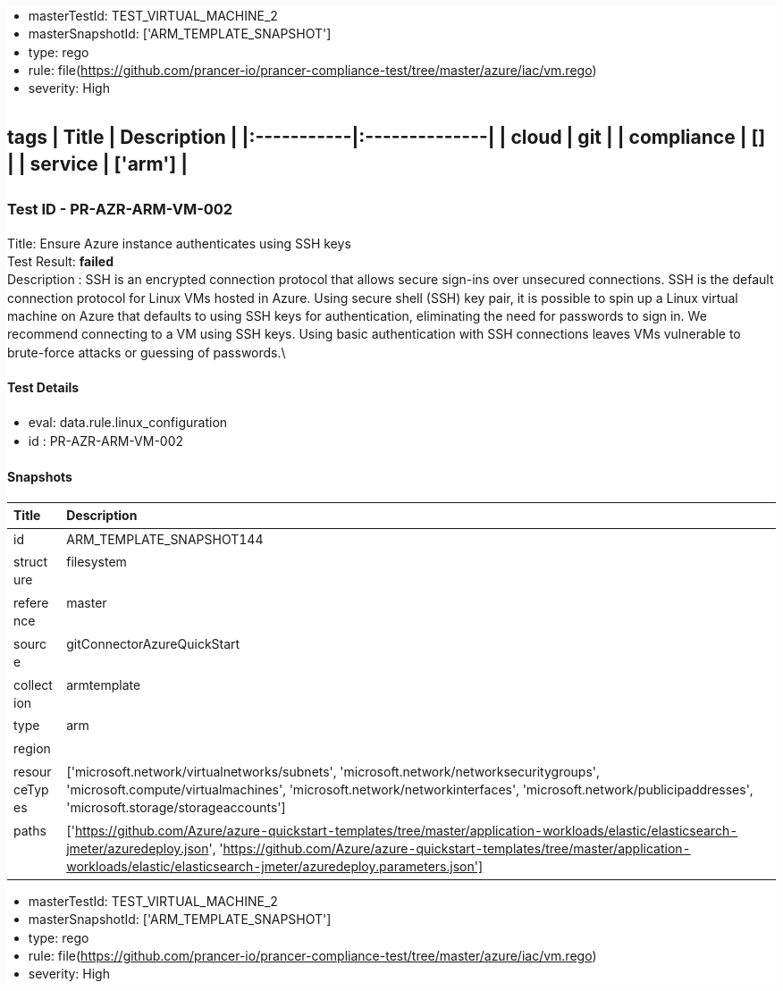 - masterTestId: TEST_VIRTUAL_MACHINE_2
- masterSnapshotId: ['ARM_TEMPLATE_SNAPSHOT']
- type: rego
- rule: file(https://github.com/prancer-io/prancer-compliance-test/tree/master/azure/iac/vm.rego)
- severity: High

tags
| Title      | Description   |
|:-----------|:--------------|
| cloud      | git           |
| compliance | []            |
| service    | ['arm']       |
----------------------------------------------------------------


### Test ID - PR-AZR-ARM-VM-002
Title: Ensure Azure instance authenticates using SSH keys\
Test Result: **failed**\
Description : SSH is an encrypted connection protocol that allows secure sign-ins over unsecured connections. SSH is the default connection protocol for Linux VMs hosted in Azure. Using secure shell (SSH) key pair, it is possible to spin up a Linux virtual machine on Azure that defaults to using SSH keys for authentication, eliminating the need for passwords to sign in. We recommend connecting to a VM using SSH keys. Using basic authentication with SSH connections leaves VMs vulnerable to brute-force attacks or guessing of passwords.\

#### Test Details
- eval: data.rule.linux_configuration
- id : PR-AZR-ARM-VM-002

#### Snapshots
| Title         | Description                                                                                                                                                                                                                                                                               |
|:--------------|:------------------------------------------------------------------------------------------------------------------------------------------------------------------------------------------------------------------------------------------------------------------------------------------|
| id            | ARM_TEMPLATE_SNAPSHOT144                                                                                                                                                                                                                                                                  |
| structure     | filesystem                                                                                                                                                                                                                                                                                |
| reference     | master                                                                                                                                                                                                                                                                                    |
| source        | gitConnectorAzureQuickStart                                                                                                                                                                                                                                                               |
| collection    | armtemplate                                                                                                                                                                                                                                                                               |
| type          | arm                                                                                                                                                                                                                                                                                       |
| region        |                                                                                                                                                                                                                                                                                           |
| resourceTypes | ['microsoft.network/virtualnetworks/subnets', 'microsoft.network/networksecuritygroups', 'microsoft.compute/virtualmachines', 'microsoft.network/networkinterfaces', 'microsoft.network/publicipaddresses', 'microsoft.storage/storageaccounts']                                          |
| paths         | ['https://github.com/Azure/azure-quickstart-templates/tree/master/application-workloads/elastic/elasticsearch-jmeter/azuredeploy.json', 'https://github.com/Azure/azure-quickstart-templates/tree/master/application-workloads/elastic/elasticsearch-jmeter/azuredeploy.parameters.json'] |

- masterTestId: TEST_VIRTUAL_MACHINE_2
- masterSnapshotId: ['ARM_TEMPLATE_SNAPSHOT']
- type: rego
- rule: file(https://github.com/prancer-io/prancer-compliance-test/tree/master/azure/iac/vm.rego)
- severity: High
